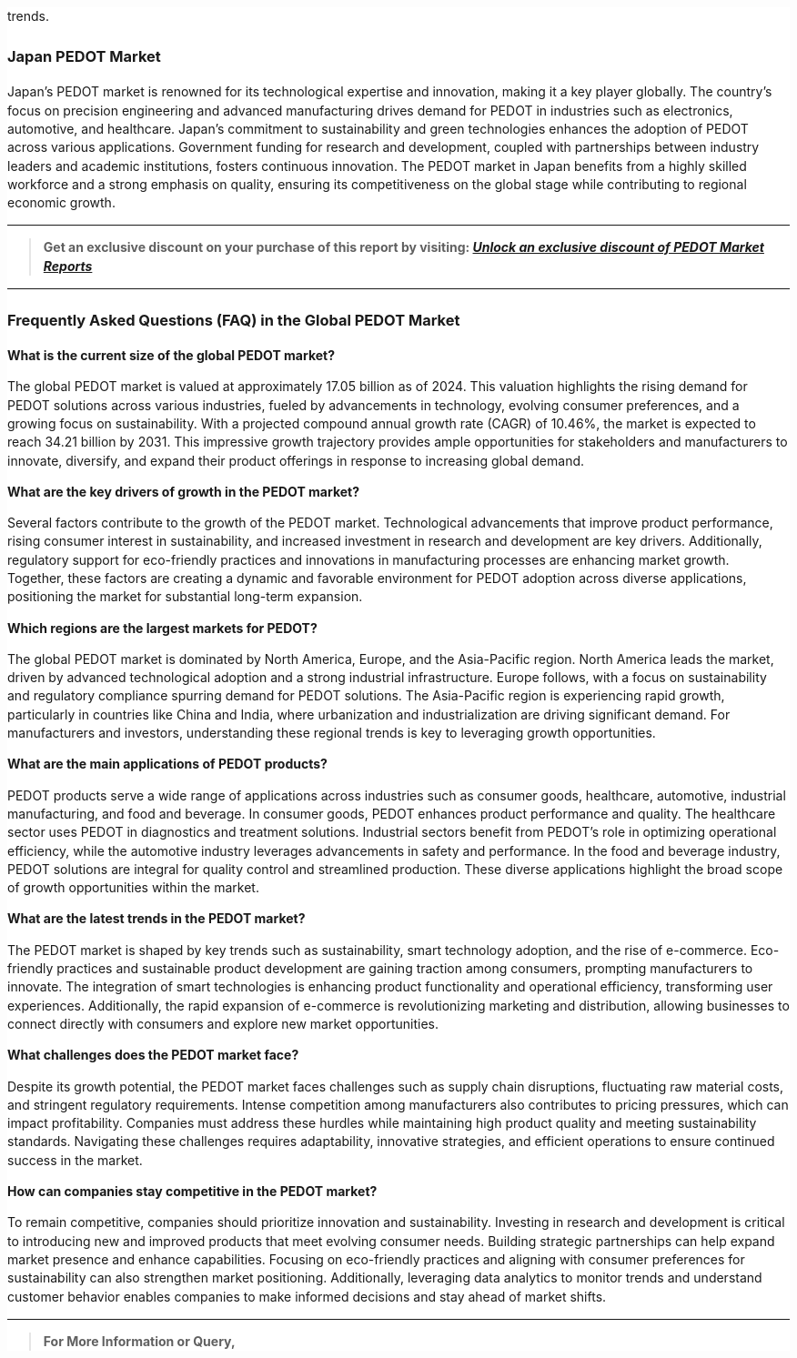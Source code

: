 trends.</p><h3>Japan PEDOT Market</h3><p>Japan&rsquo;s PEDOT market is renowned for its technological expertise and innovation, making it a key player globally. The country&rsquo;s focus on precision engineering and advanced manufacturing drives demand for PEDOT in industries such as electronics, automotive, and healthcare. Japan&rsquo;s commitment to sustainability and green technologies enhances the adoption of PEDOT across various applications. Government funding for research and development, coupled with partnerships between industry leaders and academic institutions, fosters continuous innovation. The PEDOT market in Japan benefits from a highly skilled workforce and a strong emphasis on quality, ensuring its competitiveness on the global stage while contributing to regional economic growth.</p><hr /><blockquote><p><strong>Get an exclusive discount on your purchase of this report by visiting: <em><a href="://marketresearchpulse.com/ask-for-discount/19522?utm_source=Github&amp;utm_medium=0116">Unlock an exclusive discount of PEDOT Market Reports</a></em>&nbsp;</strong></p></blockquote><hr /><h3>Frequently Asked Questions (FAQ) in the Global PEDOT Market</h3><p><strong>What is the current size of the global PEDOT market?</strong></p><p>The global PEDOT market is valued at approximately 17.05 billion as of 2024. This valuation highlights the rising demand for PEDOT solutions across various industries, fueled by advancements in technology, evolving consumer preferences, and a growing focus on sustainability. With a projected compound annual growth rate (CAGR) of 10.46%, the market is expected to reach 34.21 billion by 2031. This impressive growth trajectory provides ample opportunities for stakeholders and manufacturers to innovate, diversify, and expand their product offerings in response to increasing global demand.</p><p><strong>What are the key drivers of growth in the PEDOT market?</strong></p><p>Several factors contribute to the growth of the PEDOT market. Technological advancements that improve product performance, rising consumer interest in sustainability, and increased investment in research and development are key drivers. Additionally, regulatory support for eco-friendly practices and innovations in manufacturing processes are enhancing market growth. Together, these factors are creating a dynamic and favorable environment for PEDOT adoption across diverse applications, positioning the market for substantial long-term expansion.</p><p><strong>Which regions are the largest markets for PEDOT?</strong></p><p>The global PEDOT market is dominated by North America, Europe, and the Asia-Pacific region. North America leads the market, driven by advanced technological adoption and a strong industrial infrastructure. Europe follows, with a focus on sustainability and regulatory compliance spurring demand for PEDOT solutions. The Asia-Pacific region is experiencing rapid growth, particularly in countries like China and India, where urbanization and industrialization are driving significant demand. For manufacturers and investors, understanding these regional trends is key to leveraging growth opportunities.</p><p><strong>What are the main applications of PEDOT products?</strong></p><p>PEDOT products serve a wide range of applications across industries such as consumer goods, healthcare, automotive, industrial manufacturing, and food and beverage. In consumer goods, PEDOT enhances product performance and quality. The healthcare sector uses PEDOT in diagnostics and treatment solutions. Industrial sectors benefit from PEDOT&rsquo;s role in optimizing operational efficiency, while the automotive industry leverages advancements in safety and performance. In the food and beverage industry, PEDOT solutions are integral for quality control and streamlined production. These diverse applications highlight the broad scope of growth opportunities within the market.</p><p><strong>What are the latest trends in the PEDOT market?</strong></p><p>The PEDOT market is shaped by key trends such as sustainability, smart technology adoption, and the rise of e-commerce. Eco-friendly practices and sustainable product development are gaining traction among consumers, prompting manufacturers to innovate. The integration of smart technologies is enhancing product functionality and operational efficiency, transforming user experiences. Additionally, the rapid expansion of e-commerce is revolutionizing marketing and distribution, allowing businesses to connect directly with consumers and explore new market opportunities.</p><p><strong>What challenges does the PEDOT market face?</strong></p><p>Despite its growth potential, the PEDOT market faces challenges such as supply chain disruptions, fluctuating raw material costs, and stringent regulatory requirements. Intense competition among manufacturers also contributes to pricing pressures, which can impact profitability. Companies must address these hurdles while maintaining high product quality and meeting sustainability standards. Navigating these challenges requires adaptability, innovative strategies, and efficient operations to ensure continued success in the market.</p><p><strong>How can companies stay competitive in the PEDOT market?</strong></p><p>To remain competitive, companies should prioritize innovation and sustainability. Investing in research and development is critical to introducing new and improved products that meet evolving consumer needs. Building strategic partnerships can help expand market presence and enhance capabilities. Focusing on eco-friendly practices and aligning with consumer preferences for sustainability can also strengthen market positioning. Additionally, leveraging data analytics to monitor trends and understand customer behavior enables companies to make informed decisions and stay ahead of market shifts.</p><hr /><blockquote><p><strong>For More Information or Query,